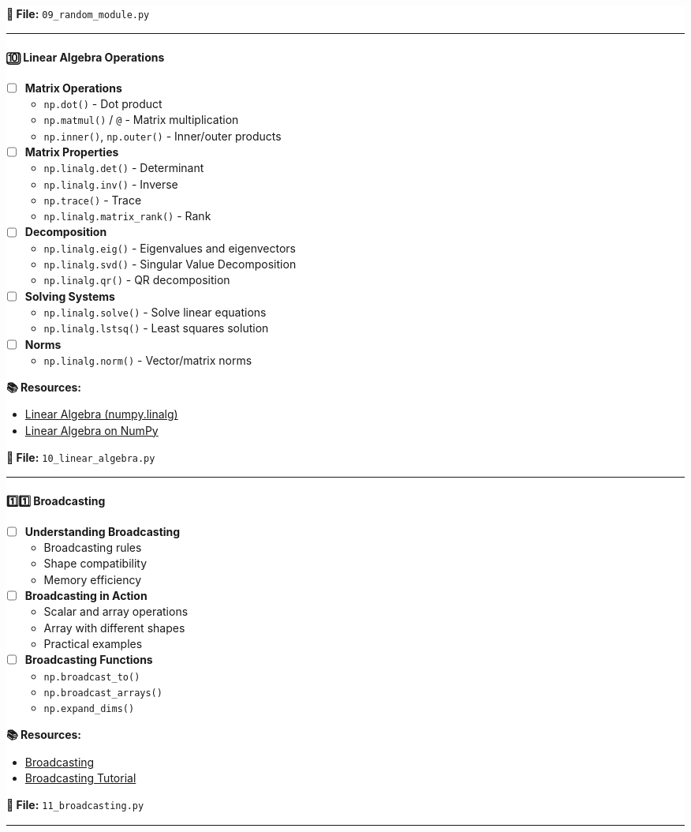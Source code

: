 **📁 File:** `09_random_module.py`

---

#### 🔟 Linear Algebra Operations
- [ ] **Matrix Operations**
  - `np.dot()` - Dot product
  - `np.matmul()` / `@` - Matrix multiplication
  - `np.inner()`, `np.outer()` - Inner/outer products
- [ ] **Matrix Properties**
  - `np.linalg.det()` - Determinant
  - `np.linalg.inv()` - Inverse
  - `np.trace()` - Trace
  - `np.linalg.matrix_rank()` - Rank
- [ ] **Decomposition**
  - `np.linalg.eig()` - Eigenvalues and eigenvectors
  - `np.linalg.svd()` - Singular Value Decomposition
  - `np.linalg.qr()` - QR decomposition
- [ ] **Solving Systems**
  - `np.linalg.solve()` - Solve linear equations
  - `np.linalg.lstsq()` - Least squares solution
- [ ] **Norms**
  - `np.linalg.norm()` - Vector/matrix norms

**📚 Resources:**
- [Linear Algebra (numpy.linalg)](https://numpy.org/doc/stable/reference/routines.linalg.html)
- [Linear Algebra on NumPy](https://numpy.org/doc/stable/user/tutorial-svd.html)

**📁 File:** `10_linear_algebra.py`

---

#### 1️⃣1️⃣ Broadcasting
- [ ] **Understanding Broadcasting**
  - Broadcasting rules
  - Shape compatibility
  - Memory efficiency
- [ ] **Broadcasting in Action**
  - Scalar and array operations
  - Array with different shapes
  - Practical examples
- [ ] **Broadcasting Functions**
  - `np.broadcast_to()`
  - `np.broadcast_arrays()`
  - `np.expand_dims()`

**📚 Resources:**
- [Broadcasting](https://numpy.org/doc/stable/user/basics.broadcasting.html)
- [Broadcasting Tutorial](https://numpy.org/doc/stable/user/theory.broadcasting.html)

**📁 File:** `11_broadcasting.py`

---
